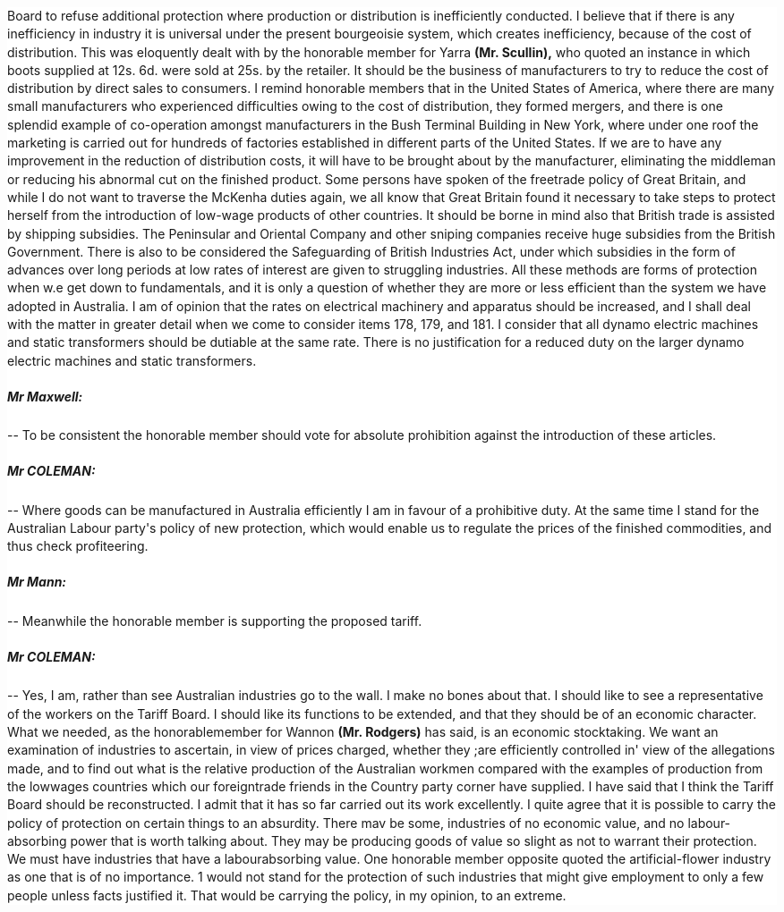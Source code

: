 Board to refuse additional protection where production or distribution is inefficiently conducted. I believe that if there is any inefficiency in industry it is universal under the present bourgeoisie system, which creates inefficiency, because of the cost of distribution. This was eloquently dealt with by the honorable member for Yarra  **(Mr. Scullin),**  who quoted an instance in which boots supplied at 12s. 6d. were sold at 25s. by the retailer. It should be the business of manufacturers to try to reduce the cost of distribution by direct sales to consumers. I remind honorable members that in the United States of America, where there are many small manufacturers who experienced difficulties owing to the cost of distribution, they formed mergers, and there is one splendid example of co-operation amongst manufacturers in the Bush Terminal Building in New York, where under one roof the marketing is carried out for hundreds of factories established in different parts of the United States. If we are to have any improvement in the reduction of distribution costs, it will have to be brought about by the manufacturer, eliminating the middleman or reducing his abnormal cut on the finished product. Some persons have spoken of the freetrade policy of Great Britain, and while I do not want to traverse the McKenha duties again, we all know that Great Britain found it necessary to take steps to protect herself from the introduction of low-wage products of other countries. It should be borne in mind also that British trade is assisted by shipping subsidies. The Peninsular and Oriental Company and other sniping companies receive huge subsidies from the British Government. There is also to be considered the Safeguarding of British Industries Act, under which subsidies in the form of advances over long periods at low rates of interest are given to struggling industries. All these methods are forms of protection when w.e get down to fundamentals, and it is only a question of whether they are more or less efficient than the system we have adopted in Australia. I am of opinion that the rates on electrical machinery and apparatus should be increased, and I shall deal with the matter in greater detail when we come to consider items 178, 179, and 181. I consider that all dynamo electric machines and static transformers should be dutiable at the same rate. There is no justification for a reduced duty on the larger dynamo electric machines and static transformers. 

##### Mr Maxwell:

-- To be consistent the honorable member should vote for absolute prohibition against the introduction of these articles. 

##### Mr COLEMAN:

-- Where goods can be manufactured in Australia efficiently I am in favour of a prohibitive duty. At the same time I stand for the Australian Labour party's policy of new protection, which would enable us to regulate the prices of the finished commodities, and thus check profiteering. 

##### Mr Mann:

-- Meanwhile the honorable member is supporting the proposed tariff. 

##### Mr COLEMAN:

-- Yes, I am, rather than see Australian industries go to the wall. I make no bones about that. I should like to see a representative of the workers on the Tariff Board. I should like its functions to be extended, and that they should be of an economic character. What we needed, as the honorablemember for Wannon  **(Mr. Rodgers)**  has said, is an economic stocktaking. We want an examination of industries to ascertain, in view of prices charged,  whether they ;are efficiently controlled in' view of the allegations made, and to find out what is the relative production of the Australian workmen compared with the examples of production from the lowwages countries which our foreigntrade friends in the Country party corner have supplied. I have said that I think the Tariff Board should be reconstructed. I admit that it has so far carried out its work excellently. I quite agree that it is possible to carry the policy of protection on certain things to an absurdity. There mav be some, industries of no economic value, and no labour-absorbing power that is worth talking about. They may be producing goods of value so slight as not to warrant their protection. We must have industries that have a labourabsorbing value. One honorable member opposite quoted the artificial-flower industry as one that is of no importance. 1 would not stand for the protection of such industries that might give employment to only a few people unless facts justified it. That would be carrying the policy, in my opinion, to an extreme. 
